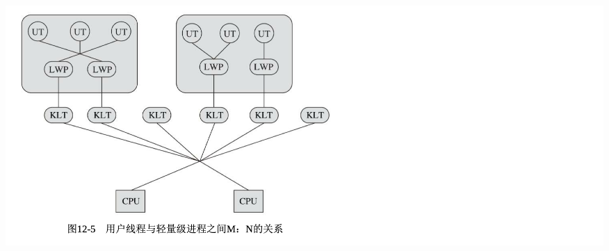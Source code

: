 <img src="pic/Java虚拟机/image-20210707105949191.png" alt="image-20210707105949191" style="zoom:50%;" />

